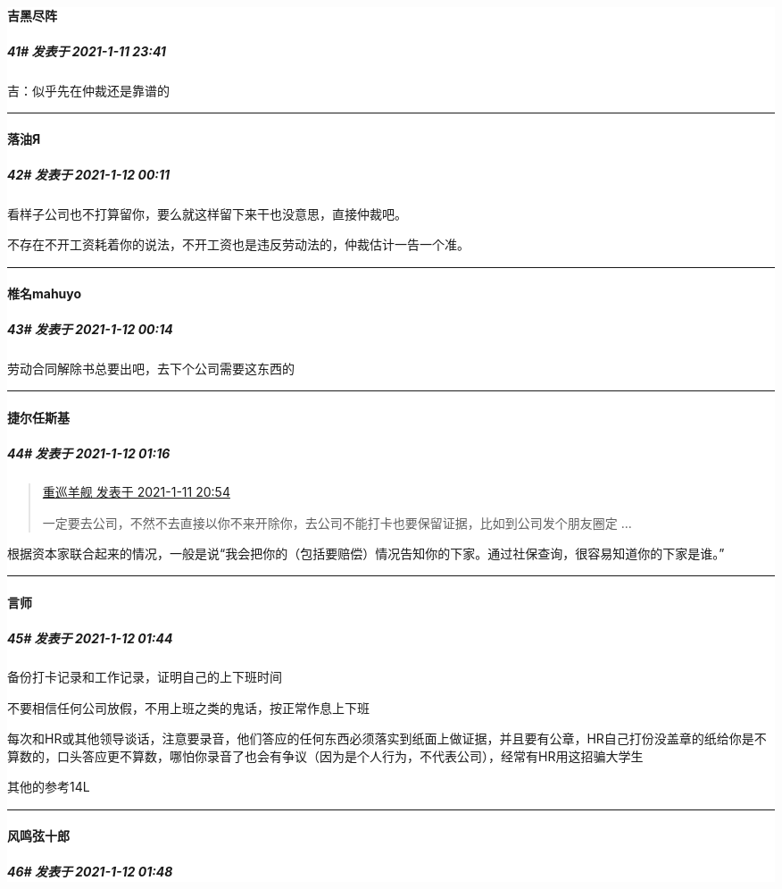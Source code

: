 ####  吉黑尽阵  
##### 41#       发表于 2021-1-11 23:41


吉：似乎先在仲裁还是靠谱的


-----

####  落油Я  
##### 42#       发表于 2021-1-12 00:11


看样子公司也不打算留你，要么就这样留下来干也没意思，直接仲裁吧。

不存在不开工资耗着你的说法，不开工资也是违反劳动法的，仲裁估计一告一个准。


-----

####  椎名mahuyo  
##### 43#       发表于 2021-1-12 00:14


劳动合同解除书总要出吧，去下个公司需要这东西的


-----

####  捷尔任斯基  
##### 44#       发表于 2021-1-12 01:16


<blockquote><a href="httphttps://bbs.saraba1st.com/2b/forum.php?mod=redirect&amp;goto=findpost&amp;pid=50004646&amp;ptid=1982336" target="_blank">重巡羊舰 发表于 2021-1-11 20:54</a>

一定要去公司，不然不去直接以你不来开除你，去公司不能打卡也要保留证据，比如到公司发个朋友圈定 ...</blockquote>
根据资本家联合起来的情况，一般是说“我会把你的（包括要赔偿）情况告知你的下家。通过社保查询，很容易知道你的下家是谁。”


-----

####  言师  
##### 45#       发表于 2021-1-12 01:44


备份打卡记录和工作记录，证明自己的上下班时间

不要相信任何公司放假，不用上班之类的鬼话，按正常作息上下班

每次和HR或其他领导谈话，注意要录音，他们答应的任何东西必须落实到纸面上做证据，并且要有公章，HR自己打份没盖章的纸给你是不算数的，口头答应更不算数，哪怕你录音了也会有争议（因为是个人行为，不代表公司），经常有HR用这招骗大学生

其他的参考14L


-----

####  风鸣弦十郎  
##### 46#       发表于 2021-1-12 01:48
